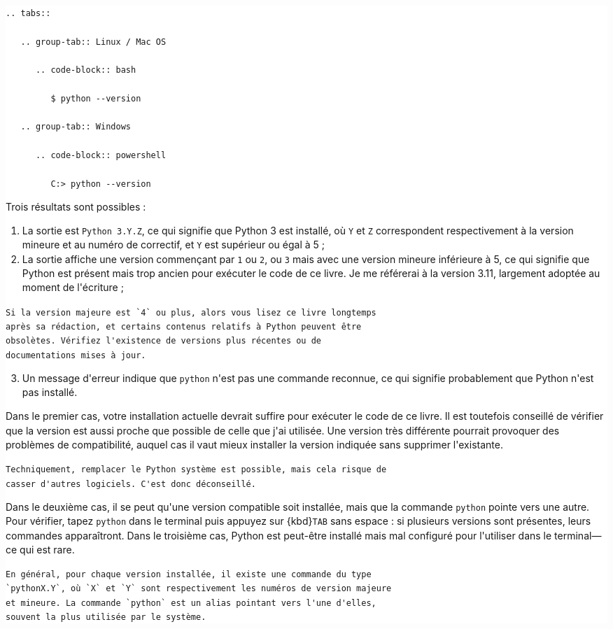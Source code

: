 ```{eval-rst}
.. tabs::

   .. group-tab:: Linux / Mac OS

      .. code-block:: bash

         $ python --version

   .. group-tab:: Windows

      .. code-block:: powershell

         C:> python --version

```

Trois résultats sont possibles :

1. La sortie est `Python 3.Y.Z`, ce qui signifie que Python 3 est installé, où
   `Y` et `Z` correspondent respectivement à la version mineure et au numéro de
   correctif, et `Y` est supérieur ou égal à $5$ ;
2. La sortie affiche une version commençant par `1` ou `2`, ou `3` mais avec
   une version mineure inférieure à $5$, ce qui signifie que Python est présent
   mais trop ancien pour exécuter le code de ce livre. Je me référerai à la
   version 3.11, largement adoptée au moment de l'écriture ;
```{margin}
Si la version majeure est `4` ou plus, alors vous lisez ce livre longtemps
après sa rédaction, et certains contenus relatifs à Python peuvent être
obsolètes. Vérifiez l'existence de versions plus récentes ou de
documentations mises à jour.
```
3. Un message d'erreur indique que `python` n'est pas une commande reconnue,
   ce qui signifie probablement que Python n'est pas installé.

Dans le premier cas, votre installation actuelle devrait suffire pour exécuter
le code de ce livre. Il est toutefois conseillé de vérifier que la version est
aussi proche que possible de celle que j'ai utilisée. Une version très
différente pourrait provoquer des problèmes de compatibilité, auquel cas il
vaut mieux installer la version indiquée sans supprimer l'existante.
```{margin}
Techniquement, remplacer le Python système est possible, mais cela risque de
casser d'autres logiciels. C'est donc déconseillé.
```

Dans le deuxième cas, il se peut qu'une version compatible soit installée, mais
que la commande `python` pointe vers une autre. Pour vérifier, tapez `python`
dans le terminal puis appuyez sur {kbd}`TAB` sans espace : si plusieurs
versions sont présentes, leurs commandes apparaîtront. Dans le troisième cas,
Python est peut-être installé mais mal configuré pour l'utiliser dans le
terminal&mdash;ce qui est rare.
```{margin}
En général, pour chaque version installée, il existe une commande du type
`pythonX.Y`, où `X` et `Y` sont respectivement les numéros de version majeure
et mineure. La commande `python` est un alias pointant vers l'une d'elles,
souvent la plus utilisée par le système.
```
